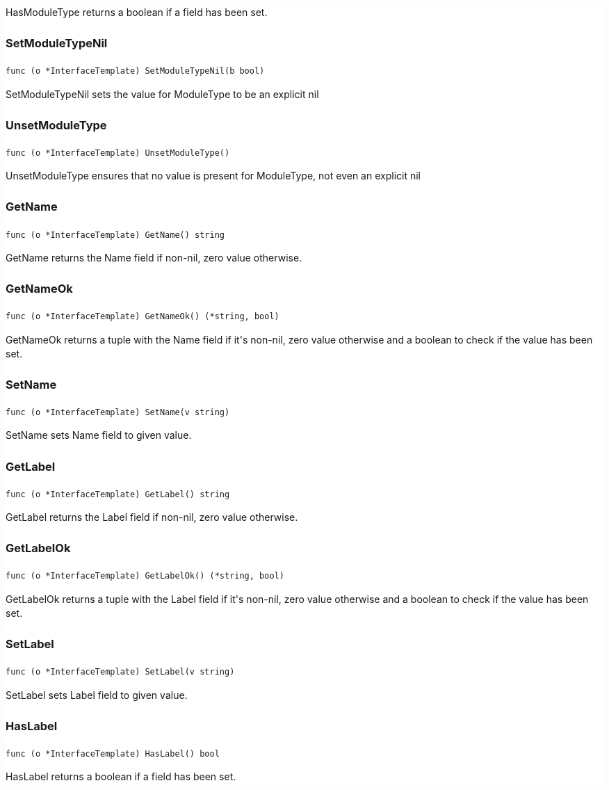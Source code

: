HasModuleType returns a boolean if a field has been set.

### SetModuleTypeNil

`func (o *InterfaceTemplate) SetModuleTypeNil(b bool)`

 SetModuleTypeNil sets the value for ModuleType to be an explicit nil

### UnsetModuleType
`func (o *InterfaceTemplate) UnsetModuleType()`

UnsetModuleType ensures that no value is present for ModuleType, not even an explicit nil
### GetName

`func (o *InterfaceTemplate) GetName() string`

GetName returns the Name field if non-nil, zero value otherwise.

### GetNameOk

`func (o *InterfaceTemplate) GetNameOk() (*string, bool)`

GetNameOk returns a tuple with the Name field if it's non-nil, zero value otherwise
and a boolean to check if the value has been set.

### SetName

`func (o *InterfaceTemplate) SetName(v string)`

SetName sets Name field to given value.


### GetLabel

`func (o *InterfaceTemplate) GetLabel() string`

GetLabel returns the Label field if non-nil, zero value otherwise.

### GetLabelOk

`func (o *InterfaceTemplate) GetLabelOk() (*string, bool)`

GetLabelOk returns a tuple with the Label field if it's non-nil, zero value otherwise
and a boolean to check if the value has been set.

### SetLabel

`func (o *InterfaceTemplate) SetLabel(v string)`

SetLabel sets Label field to given value.

### HasLabel

`func (o *InterfaceTemplate) HasLabel() bool`

HasLabel returns a boolean if a field has been set.
